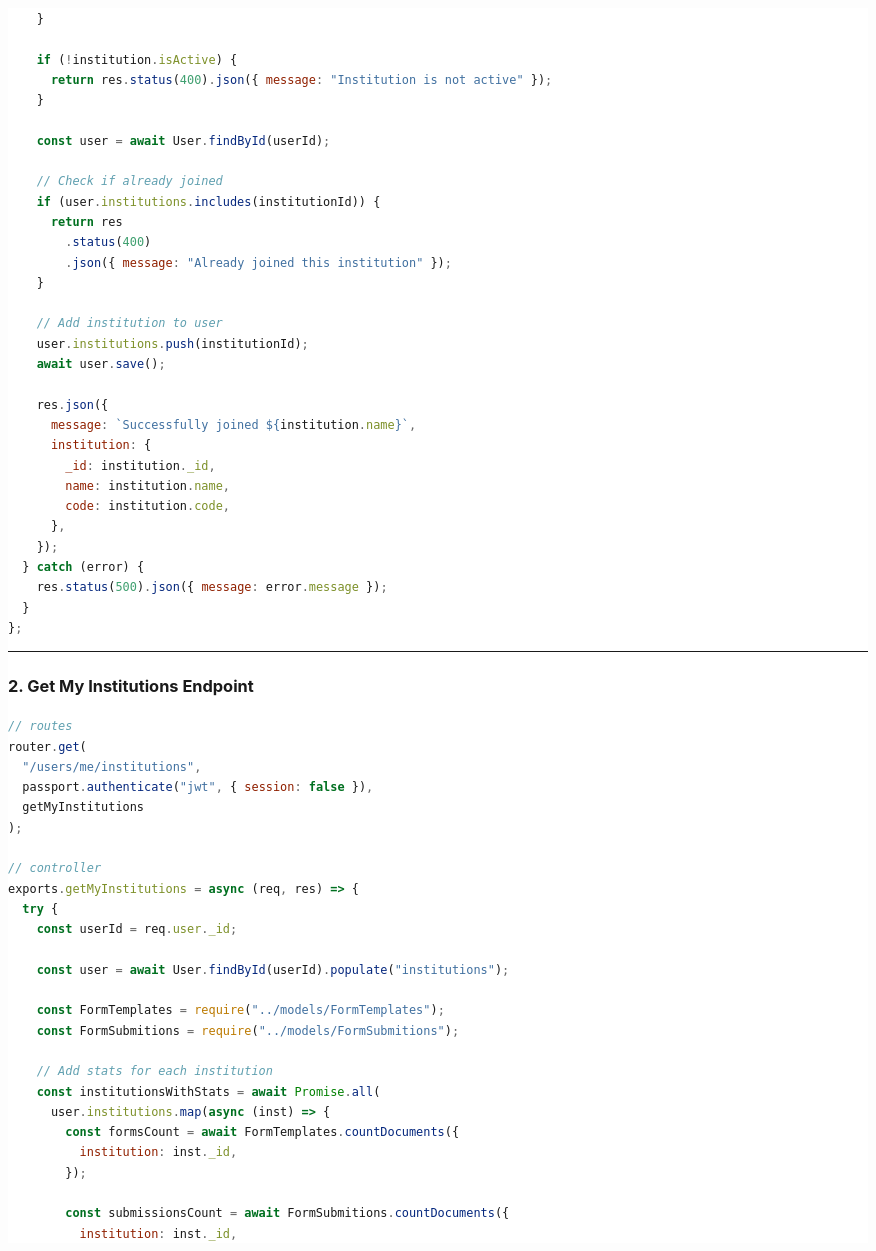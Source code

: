 ```javascript
    }

    if (!institution.isActive) {
      return res.status(400).json({ message: "Institution is not active" });
    }

    const user = await User.findById(userId);

    // Check if already joined
    if (user.institutions.includes(institutionId)) {
      return res
        .status(400)
        .json({ message: "Already joined this institution" });
    }

    // Add institution to user
    user.institutions.push(institutionId);
    await user.save();

    res.json({
      message: `Successfully joined ${institution.name}`,
      institution: {
        _id: institution._id,
        name: institution.name,
        code: institution.code,
      },
    });
  } catch (error) {
    res.status(500).json({ message: error.message });
  }
};
```

---

### 2. Get My Institutions Endpoint

```javascript
// routes
router.get(
  "/users/me/institutions",
  passport.authenticate("jwt", { session: false }),
  getMyInstitutions
);

// controller
exports.getMyInstitutions = async (req, res) => {
  try {
    const userId = req.user._id;

    const user = await User.findById(userId).populate("institutions");

    const FormTemplates = require("../models/FormTemplates");
    const FormSubmitions = require("../models/FormSubmitions");

    // Add stats for each institution
    const institutionsWithStats = await Promise.all(
      user.institutions.map(async (inst) => {
        const formsCount = await FormTemplates.countDocuments({
          institution: inst._id,
        });

        const submissionsCount = await FormSubmitions.countDocuments({
          institution: inst._id,
```